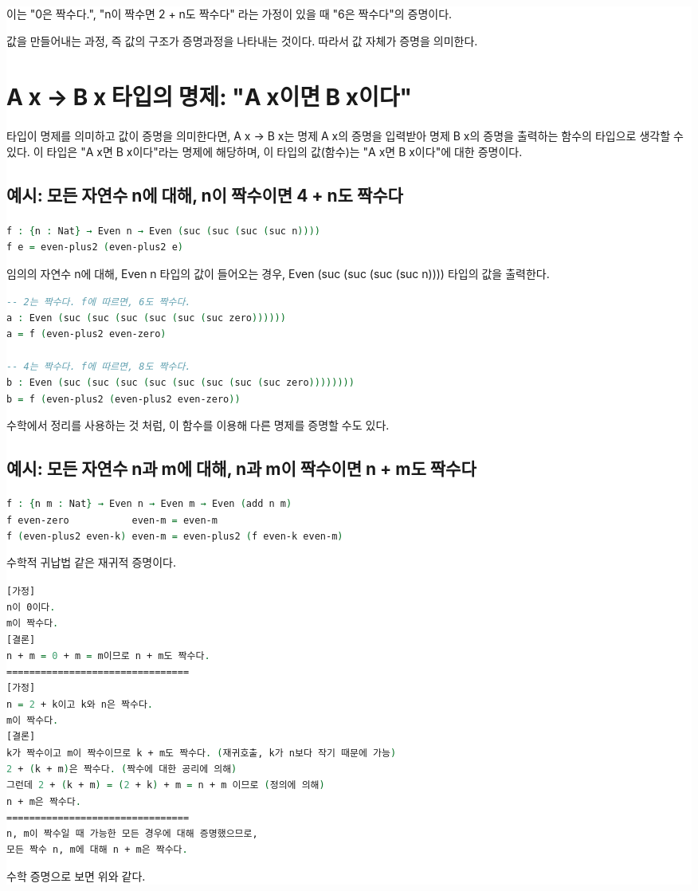 이는 "0은 짝수다.", "n이 짝수면 2 + n도 짝수다" 라는 가정이 있을 때 "6은 짝수다"의 증명이다.

값을 만들어내는 과정, 즉 값의 구조가 증명과정을 나타내는 것이다. 따라서 값 자체가 증명을 의미한다.

# A x → B x 타입의 명제: "A x이면 B x이다"
타입이 명제를 의미하고 값이 증명을 의미한다면, A x → B x는 명제 A x의 증명을 입력받아 명제 B x의 증명을 출력하는 함수의 타입으로 생각할 수 있다. 이 타입은 "A x면 B x이다"라는 명제에 해당하며, 이 타입의 값(함수)는 "A x면 B x이다"에 대한 증명이다.

## 예시: 모든 자연수 n에 대해, n이 짝수이면 4 + n도 짝수다
```agda
f : {n : Nat} → Even n → Even (suc (suc (suc (suc n))))
f e = even-plus2 (even-plus2 e)
```
임의의 자연수 n에 대해, Even n 타입의 값이 들어오는 경우, Even (suc (suc (suc (suc n)))) 타입의 값을 출력한다.

```agda
-- 2는 짝수다. f에 따르면, 6도 짝수다.
a : Even (suc (suc (suc (suc (suc (suc zero))))))
a = f (even-plus2 even-zero)

-- 4는 짝수다. f에 따르면, 8도 짝수다.
b : Even (suc (suc (suc (suc (suc (suc (suc (suc zero))))))))
b = f (even-plus2 (even-plus2 even-zero))
```
수학에서 정리를 사용하는 것 처럼, 이 함수를 이용해 다른 명제를 증명할 수도 있다.

## 예시: 모든 자연수 n과 m에 대해, n과 m이 짝수이면 n + m도 짝수다
```agda
f : {n m : Nat} → Even n → Even m → Even (add n m)
f even-zero           even-m = even-m
f (even-plus2 even-k) even-m = even-plus2 (f even-k even-m)
```
수학적 귀납법 같은 재귀적 증명이다.
```agda
[가정]
n이 0이다.
m이 짝수다.
[결론]
n + m = 0 + m = m이므로 n + m도 짝수다.
================================
[가정]
n = 2 + k이고 k와 n은 짝수다.
m이 짝수다.
[결론]
k가 짝수이고 m이 짝수이므로 k + m도 짝수다. (재귀호출, k가 n보다 작기 때문에 가능)
2 + (k + m)은 짝수다. (짝수에 대한 공리에 의해)
그런데 2 + (k + m) = (2 + k) + m = n + m 이므로 (정의에 의해)
n + m은 짝수다.
================================
n, m이 짝수일 때 가능한 모든 경우에 대해 증명했으므로,
모든 짝수 n, m에 대해 n + m은 짝수다.
```
수학 증명으로 보면 위와 같다.
